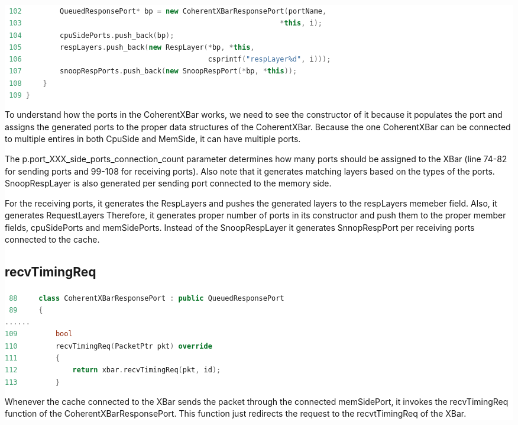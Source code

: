 ```cpp
 102         QueuedResponsePort* bp = new CoherentXBarResponsePort(portName,
 103                                                             *this, i);
 104         cpuSidePorts.push_back(bp);
 105         respLayers.push_back(new RespLayer(*bp, *this,
 106                                            csprintf("respLayer%d", i)));
 107         snoopRespPorts.push_back(new SnoopRespPort(*bp, *this));
 108     }
 109 }
```

To understand how the ports in the CoherentXBar works,
we need to see the constructor of it 
because it populates the port and assigns the generated ports 
to the proper data structures of the CoherentXBar. 
Because the one CoherentXBar can be connected to multiple entires 
in both CpuSide and MemSide, 
it can have multiple ports. 

The p.port_XXX_side_ports_connection_count parameter
determines how many ports should be assigned to the 
XBar (line 74-82 for sending ports and 99-108 for receiving ports).
Also note that it generates matching layers 
based on the types of the ports.
SnoopRespLayer is also generated per sending port
connected to the memory side. 

For the receiving ports, it generates the RespLayers 
and pushes the generated layers to the respLayers memeber field.
Also, it generates RequestLayers
Therefore, it generates proper number of ports 
in its constructor and push them 
to the proper member fields, cpuSidePorts and memSidePorts. 
Instead of the SnoopRespLayer it generates SnnopRespPort 
per receiving ports connected to the cache. 

## recvTimingReq
```cpp
 88     class CoherentXBarResponsePort : public QueuedResponsePort
 89     {
......
109         bool
110         recvTimingReq(PacketPtr pkt) override
111         {
112             return xbar.recvTimingReq(pkt, id);
113         }
```
Whenever the cache connected to the XBar sends the packet 
through the connected memSidePort,
it invokes the recvTimingReq function of the CoherentXBarResponsePort.
This function just redirects the request to the 
recvtTimingReq of the XBar.
